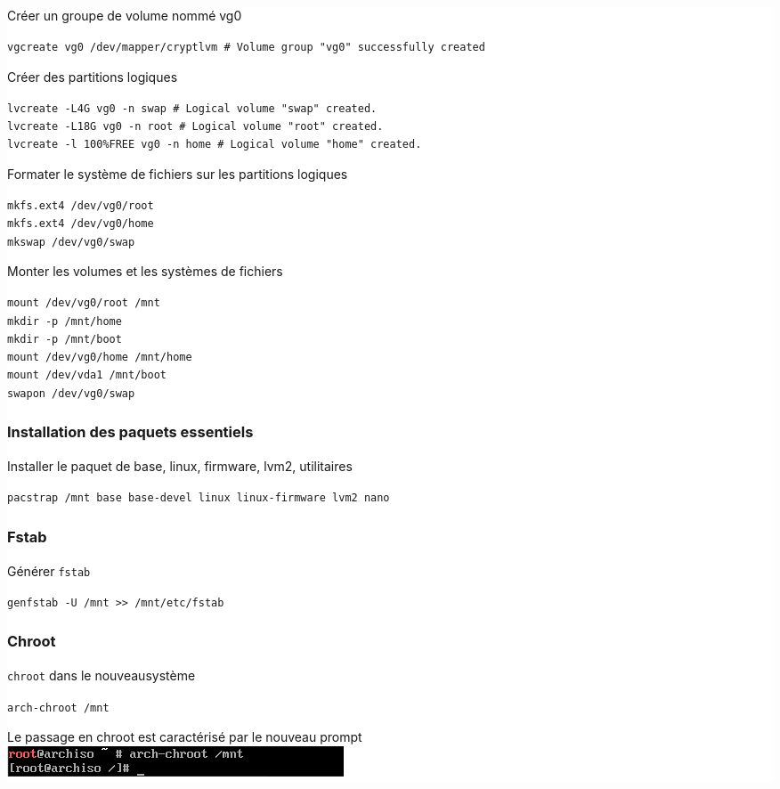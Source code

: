 Créer un groupe de volume nommé vg0

```shell
vgcreate vg0 /dev/mapper/cryptlvm # Volume group "vg0" successfully created
```

Créer des partitions logiques

```shell
lvcreate -L4G vg0 -n swap # Logical volume "swap" created.
lvcreate -L18G vg0 -n root # Logical volume "root" created.
lvcreate -l 100%FREE vg0 -n home # Logical volume "home" created.
```

Formater le système de fichiers sur les partitions logiques

```shell
mkfs.ext4 /dev/vg0/root
mkfs.ext4 /dev/vg0/home
mkswap /dev/vg0/swap
```

Monter les volumes et les systèmes de fichiers

```shell
mount /dev/vg0/root /mnt
mkdir -p /mnt/home
mkdir -p /mnt/boot
mount /dev/vg0/home /mnt/home
mount /dev/vda1 /mnt/boot
swapon /dev/vg0/swap
```

### Installation des paquets essentiels

Installer le paquet de base, linux, firmware, lvm2, utilitaires 

```shell
pacstrap /mnt base base-devel linux linux-firmware lvm2 nano 
```
### Fstab

Générer `fstab` 

```shell
genfstab -U /mnt >> /mnt/etc/fstab
```

### Chroot

`chroot` dans le nouveausystème

```shell
arch-chroot /mnt
```

Le passage en chroot est caractérisé par le nouveau prompt  
![](chroot.png)
